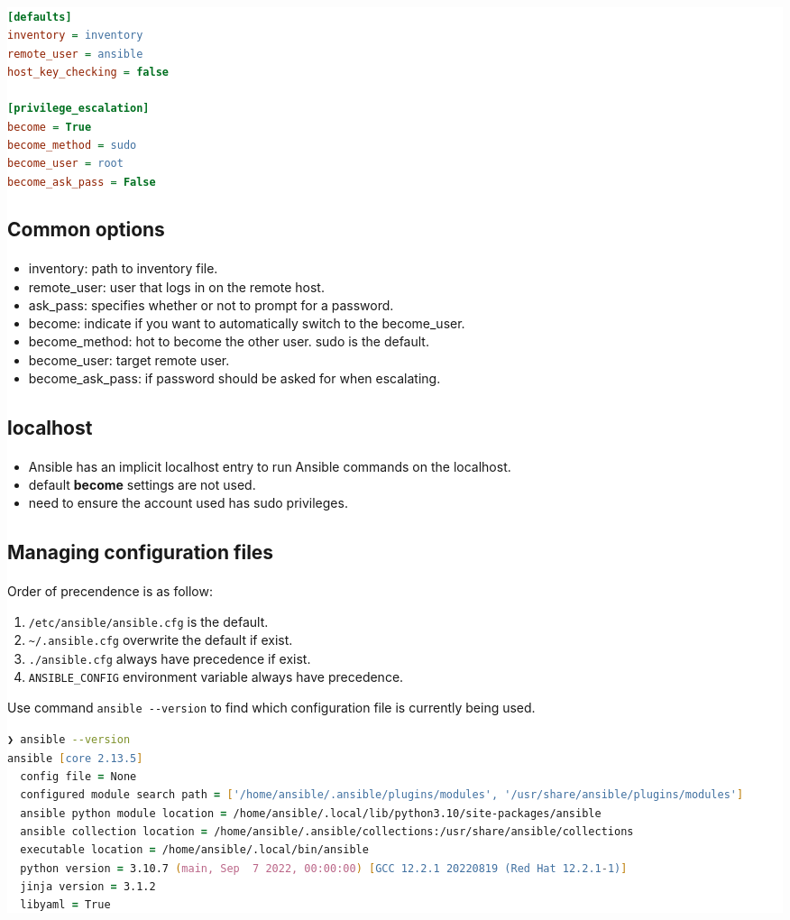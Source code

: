 ```ini
[defaults]
inventory = inventory
remote_user = ansible
host_key_checking = false

[privilege_escalation]
become = True
become_method = sudo
become_user = root
become_ask_pass = False
```

## Common options

+ inventory: path to inventory file.
+ remote_user: user that logs in on the remote host.
+ ask_pass: specifies whether or not to prompt for a password.
+ become: indicate if you want to automatically switch to the become_user.
+ become_method: hot to become the other user. sudo is the default.
+ become_user: target remote user.
+ become_ask_pass: if password should be asked for when escalating.

## localhost

+ Ansible has an implicit localhost entry to run Ansible commands on the localhost.
+ default __become__ settings are not used.
+ need to ensure the account used has sudo privileges.

## Managing configuration files

Order of precendence is as follow:

1. ```/etc/ansible/ansible.cfg``` is the default.
2. ```~/.ansible.cfg``` overwrite the default if exist.
3. ```./ansible.cfg``` always have precedence if exist.
4. ```ANSIBLE_CONFIG``` environment variable always have precedence.

Use command ```ansible --version``` to find which configuration file is currently being used.

```zsh
❯ ansible --version
ansible [core 2.13.5]
  config file = None
  configured module search path = ['/home/ansible/.ansible/plugins/modules', '/usr/share/ansible/plugins/modules']
  ansible python module location = /home/ansible/.local/lib/python3.10/site-packages/ansible
  ansible collection location = /home/ansible/.ansible/collections:/usr/share/ansible/collections
  executable location = /home/ansible/.local/bin/ansible
  python version = 3.10.7 (main, Sep  7 2022, 00:00:00) [GCC 12.2.1 20220819 (Red Hat 12.2.1-1)]
  jinja version = 3.1.2
  libyaml = True
```
